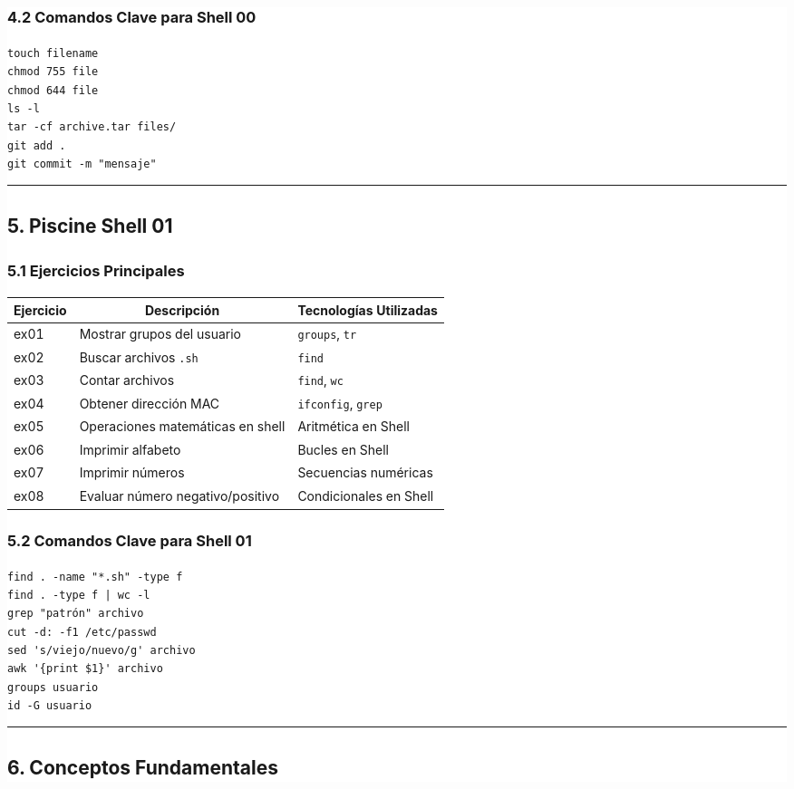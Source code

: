 ### 4.2 Comandos Clave para Shell 00

```
touch filename
chmod 755 file
chmod 644 file
ls -l
tar -cf archive.tar files/
git add .
git commit -m "mensaje"
```

---

## 5. Piscine Shell 01

### 5.1 Ejercicios Principales

| Ejercicio | Descripción                    | Tecnologías Utilizadas     |
|------------|--------------------------------|------------------------------|
| ex01       | Mostrar grupos del usuario     | `groups`, `tr`               |
| ex02       | Buscar archivos `.sh`          | `find`                       |
| ex03       | Contar archivos                | `find`, `wc`                 |
| ex04       | Obtener dirección MAC          | `ifconfig`, `grep`           |
| ex05       | Operaciones matemáticas en shell | Aritmética en Shell         |
| ex06       | Imprimir alfabeto              | Bucles en Shell              |
| ex07       | Imprimir números               | Secuencias numéricas         |
| ex08       | Evaluar número negativo/positivo | Condicionales en Shell      |

### 5.2 Comandos Clave para Shell 01

```
find . -name "*.sh" -type f
find . -type f | wc -l
grep "patrón" archivo
cut -d: -f1 /etc/passwd
sed 's/viejo/nuevo/g' archivo
awk '{print $1}' archivo
groups usuario
id -G usuario
```

---

## 6. Conceptos Fundamentales
